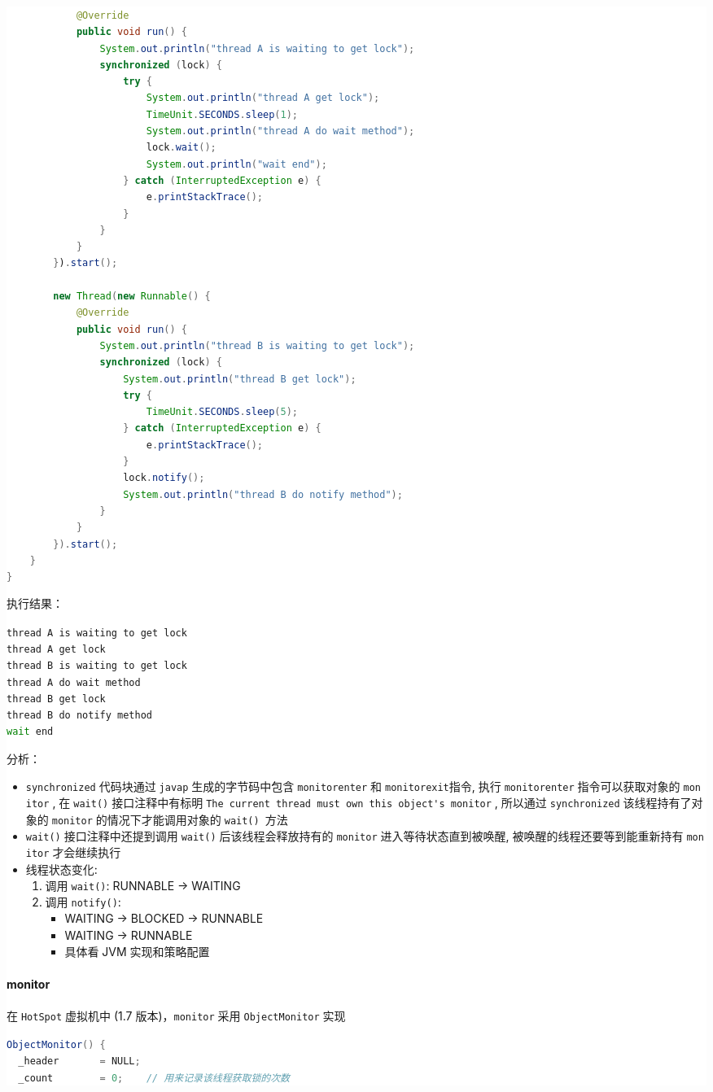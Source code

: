 ```java
            @Override
            public void run() {
                System.out.println("thread A is waiting to get lock");
                synchronized (lock) {
                    try {
                        System.out.println("thread A get lock");
                        TimeUnit.SECONDS.sleep(1);
                        System.out.println("thread A do wait method");
                        lock.wait();
                        System.out.println("wait end");
                    } catch (InterruptedException e) {
                        e.printStackTrace();
                    }
                }
            }
        }).start();

        new Thread(new Runnable() {
            @Override
            public void run() {
                System.out.println("thread B is waiting to get lock");
                synchronized (lock) {
                    System.out.println("thread B get lock");
                    try {
                        TimeUnit.SECONDS.sleep(5);
                    } catch (InterruptedException e) {
                        e.printStackTrace();
                    }
                    lock.notify();
                    System.out.println("thread B do notify method");
                }
            }
        }).start();
    }
}
```
执行结果：
```bash
thread A is waiting to get lock
thread A get lock
thread B is waiting to get lock
thread A do wait method
thread B get lock
thread B do notify method
wait end
```
分析：
* `synchronized` 代码块通过 `javap` 生成的字节码中包含 `monitorenter` 和 `monitorexit`指令, 执行 `monitorenter` 指令可以获取对象的 `monitor` , 在 `wait()` 接口注释中有标明 `The current thread must own this object's monitor` , 所以通过 `synchronized` 该线程持有了对象的 `monitor` 的情况下才能调用对象的 `wait() `方法
* `wait()` 接口注释中还提到调用 `wait()` 后该线程会释放持有的 `monitor` 进入等待状态直到被唤醒, 被唤醒的线程还要等到能重新持有 `monitor` 才会继续执行
* 线程状态变化:
    1. 调用 `wait()`: RUNNABLE -> WAITING
    2. 调用 `notify()`: 
        * WAITING -> BLOCKED -> RUNNABLE
        * WAITING -> RUNNABLE
        * 具体看 JVM 实现和策略配置
#### monitor
在 `HotSpot` 虚拟机中 (1.7 版本)，`monitor` 采用 `ObjectMonitor` 实现
```java
ObjectMonitor() {
  _header       = NULL;
  _count        = 0;    // 用来记录该线程获取锁的次数
```